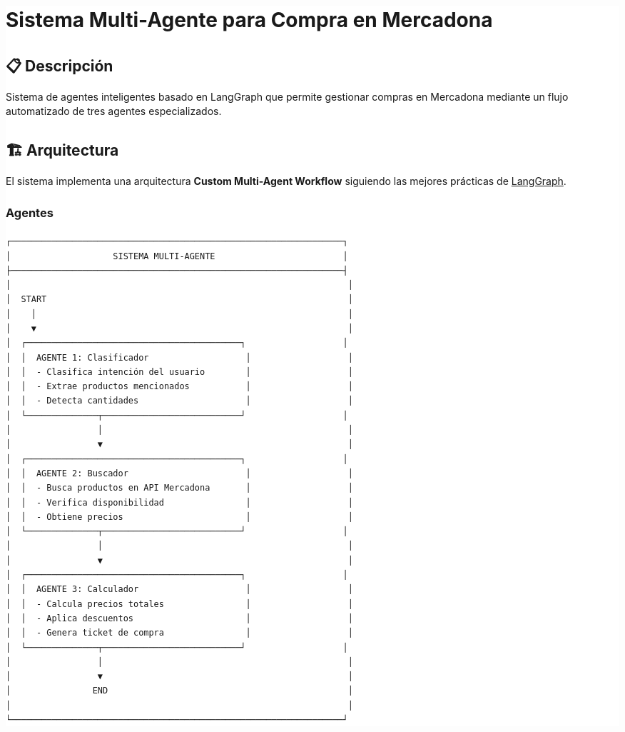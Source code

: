# Sistema Multi-Agente para Compra en Mercadona

## 📋 Descripción

Sistema de agentes inteligentes basado en LangGraph que permite gestionar compras en Mercadona mediante un flujo automatizado de tres agentes especializados.

## 🏗️ Arquitectura

El sistema implementa una arquitectura **Custom Multi-Agent Workflow** siguiendo las mejores prácticas de [LangGraph](https://langchain-ai.github.io/langgraph/concepts/multi_agent/#network).

### Agentes

```
┌─────────────────────────────────────────────────────────────────┐
│                    SISTEMA MULTI-AGENTE                         │
├─────────────────────────────────────────────────────────────────┤
│                                                                  │
│  START                                                           │
│    │                                                             │
│    ▼                                                             │
│  ┌──────────────────────────────────────────┐                   │
│  │  AGENTE 1: Clasificador                   │                   │
│  │  - Clasifica intención del usuario        │                   │
│  │  - Extrae productos mencionados           │                   │
│  │  - Detecta cantidades                     │                   │
│  └──────────────┬───────────────────────────┘                   │
│                 │                                                │
│                 ▼                                                │
│  ┌──────────────────────────────────────────┐                   │
│  │  AGENTE 2: Buscador                       │                   │
│  │  - Busca productos en API Mercadona       │                   │
│  │  - Verifica disponibilidad                │                   │
│  │  - Obtiene precios                        │                   │
│  └──────────────┬───────────────────────────┘                   │
│                 │                                                │
│                 ▼                                                │
│  ┌──────────────────────────────────────────┐                   │
│  │  AGENTE 3: Calculador                     │                   │
│  │  - Calcula precios totales                │                   │
│  │  - Aplica descuentos                      │                   │
│  │  - Genera ticket de compra                │                   │
│  └──────────────┬───────────────────────────┘                   │
│                 │                                                │
│                 ▼                                                │
│                END                                               │
│                                                                  │
└─────────────────────────────────────────────────────────────────┘
```

